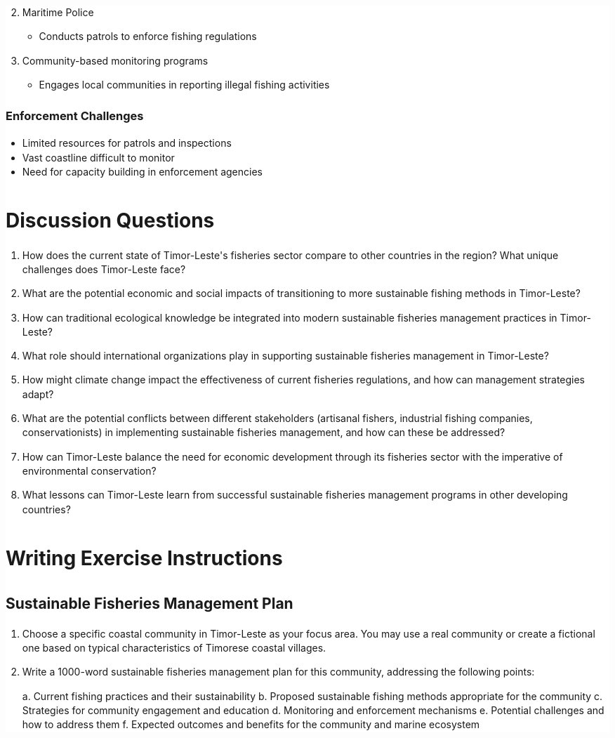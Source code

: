 2. Maritime Police
   - Conducts patrols to enforce fishing regulations

3. Community-based monitoring programs
   - Engages local communities in reporting illegal fishing activities

### Enforcement Challenges
- Limited resources for patrols and inspections
- Vast coastline difficult to monitor
- Need for capacity building in enforcement agencies

# Discussion Questions

1. How does the current state of Timor-Leste's fisheries sector compare to other countries in the region? What unique challenges does Timor-Leste face?

2. What are the potential economic and social impacts of transitioning to more sustainable fishing methods in Timor-Leste?

3. How can traditional ecological knowledge be integrated into modern sustainable fisheries management practices in Timor-Leste?

4. What role should international organizations play in supporting sustainable fisheries management in Timor-Leste?

5. How might climate change impact the effectiveness of current fisheries regulations, and how can management strategies adapt?

6. What are the potential conflicts between different stakeholders (artisanal fishers, industrial fishing companies, conservationists) in implementing sustainable fisheries management, and how can these be addressed?

7. How can Timor-Leste balance the need for economic development through its fisheries sector with the imperative of environmental conservation?

8. What lessons can Timor-Leste learn from successful sustainable fisheries management programs in other developing countries?

# Writing Exercise Instructions

## Sustainable Fisheries Management Plan

1. Choose a specific coastal community in Timor-Leste as your focus area. You may use a real community or create a fictional one based on typical characteristics of Timorese coastal villages.

2. Write a 1000-word sustainable fisheries management plan for this community, addressing the following points:

   a. Current fishing practices and their sustainability
   b. Proposed sustainable fishing methods appropriate for the community
   c. Strategies for community engagement and education
   d. Monitoring and enforcement mechanisms
   e. Potential challenges and how to address them
   f. Expected outcomes and benefits for the community and marine ecosystem
